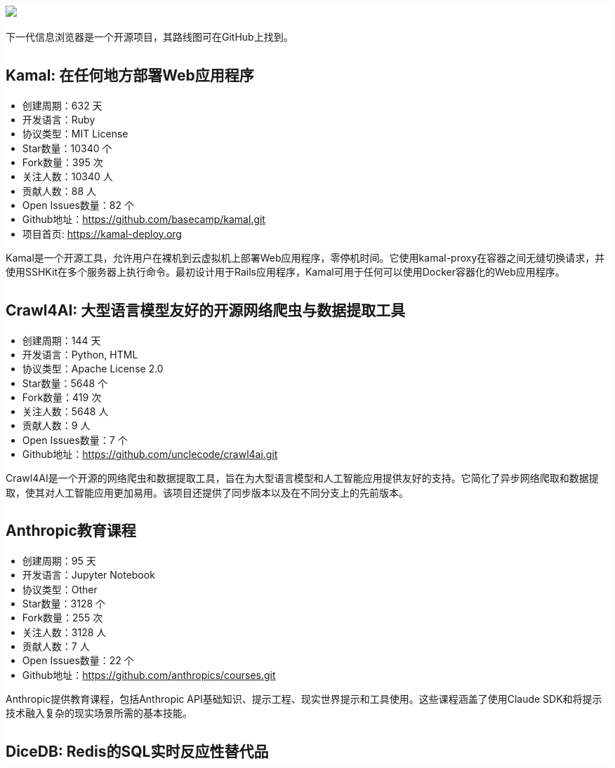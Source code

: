 
![](/images/rssnext-follow-0.png)

下一代信息浏览器是一个开源项目，其路线图可在GitHub上找到。

## Kamal: 在任何地方部署Web应用程序

* 创建周期：632 天
* 开发语言：Ruby
* 协议类型：MIT License
* Star数量：10340 个
* Fork数量：395 次
* 关注人数：10340 人
* 贡献人数：88 人
* Open Issues数量：82 个
* Github地址：https://github.com/basecamp/kamal.git
* 项目首页: https://kamal-deploy.org


Kamal是一个开源工具，允许用户在裸机到云虚拟机上部署Web应用程序，零停机时间。它使用kamal-proxy在容器之间无缝切换请求，并使用SSHKit在多个服务器上执行命令。最初设计用于Rails应用程序，Kamal可用于任何可以使用Docker容器化的Web应用程序。

## Crawl4AI: 大型语言模型友好的开源网络爬虫与数据提取工具

* 创建周期：144 天
* 开发语言：Python, HTML
* 协议类型：Apache License 2.0
* Star数量：5648 个
* Fork数量：419 次
* 关注人数：5648 人
* 贡献人数：9 人
* Open Issues数量：7 个
* Github地址：https://github.com/unclecode/crawl4ai.git


Crawl4AI是一个开源的网络爬虫和数据提取工具，旨在为大型语言模型和人工智能应用提供友好的支持。它简化了异步网络爬取和数据提取，使其对人工智能应用更加易用。该项目还提供了同步版本以及在不同分支上的先前版本。

## Anthropic教育课程

* 创建周期：95 天
* 开发语言：Jupyter Notebook
* 协议类型：Other
* Star数量：3128 个
* Fork数量：255 次
* 关注人数：3128 人
* 贡献人数：7 人
* Open Issues数量：22 个
* Github地址：https://github.com/anthropics/courses.git


Anthropic提供教育课程，包括Anthropic API基础知识、提示工程、现实世界提示和工具使用。这些课程涵盖了使用Claude SDK和将提示技术融入复杂的现实场景所需的基本技能。

## DiceDB: Redis的SQL实时反应性替代品
